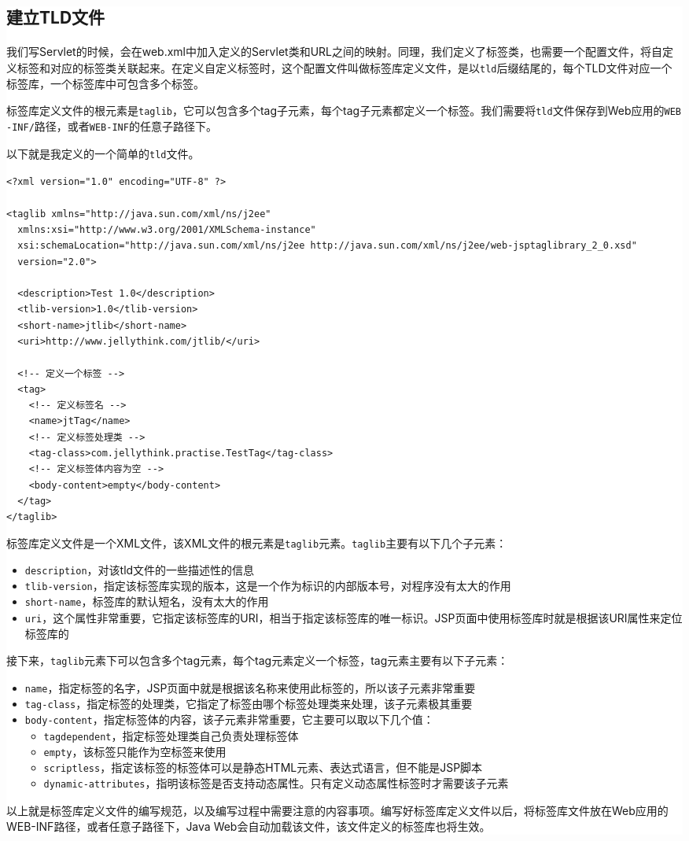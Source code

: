 ## 建立TLD文件

我们写Servlet的时候，会在web.xml中加入定义的Servlet类和URL之间的映射。同理，我们定义了标签类，也需要一个配置文件，将自定义标签和对应的标签类关联起来。在定义自定义标签时，这个配置文件叫做标签库定义文件，是以`tld`后缀结尾的，每个TLD文件对应一个标签库，一个标签库中可包含多个标签。

标签库定义文件的根元素是`taglib`，它可以包含多个tag子元素，每个tag子元素都定义一个标签。我们需要将`tld`文件保存到Web应用的`WEB-INF/`路径，或者`WEB-INF`的任意子路径下。

以下就是我定义的一个简单的`tld`文件。

```
<?xml version="1.0" encoding="UTF-8" ?>

<taglib xmlns="http://java.sun.com/xml/ns/j2ee"
  xmlns:xsi="http://www.w3.org/2001/XMLSchema-instance"
  xsi:schemaLocation="http://java.sun.com/xml/ns/j2ee http://java.sun.com/xml/ns/j2ee/web-jsptaglibrary_2_0.xsd"
  version="2.0">

  <description>Test 1.0</description>
  <tlib-version>1.0</tlib-version>
  <short-name>jtlib</short-name>
  <uri>http://www.jellythink.com/jtlib/</uri>

  <!-- 定义一个标签 -->
  <tag>
    <!-- 定义标签名 -->
    <name>jtTag</name>
    <!-- 定义标签处理类 -->
    <tag-class>com.jellythink.practise.TestTag</tag-class>
    <!-- 定义标签体内容为空 -->
    <body-content>empty</body-content>
  </tag>
</taglib>
```

标签库定义文件是一个XML文件，该XML文件的根元素是`taglib`元素。`taglib`主要有以下几个子元素：

- `description`，对该tld文件的一些描述性的信息
- `tlib-version`，指定该标签库实现的版本，这是一个作为标识的内部版本号，对程序没有太大的作用
- `short-name`，标签库的默认短名，没有太大的作用
- `uri`，这个属性非常重要，它指定该标签库的URI，相当于指定该标签库的唯一标识。JSP页面中使用标签库时就是根据该URI属性来定位标签库的

接下来，`taglib`元素下可以包含多个tag元素，每个tag元素定义一个标签，tag元素主要有以下子元素：

- `name`，指定标签的名字，JSP页面中就是根据该名称来使用此标签的，所以该子元素非常重要
- `tag-class`，指定标签的处理类，它指定了标签由哪个标签处理类来处理，该子元素极其重要
- `body-content`，指定标签体的内容，该子元素非常重要，它主要可以取以下几个值：
  - `tagdependent`，指定标签处理类自己负责处理标签体
  - `empty`，该标签只能作为空标签来使用
  - `scriptless`，指定该标签的标签体可以是静态HTML元素、表达式语言，但不能是JSP脚本
  - `dynamic-attributes`，指明该标签是否支持动态属性。只有定义动态属性标签时才需要该子元素

以上就是标签库定义文件的编写规范，以及编写过程中需要注意的内容事项。编写好标签库定义文件以后，将标签库文件放在Web应用的WEB-INF路径，或者任意子路径下，Java Web会自动加载该文件，该文件定义的标签库也将生效。
